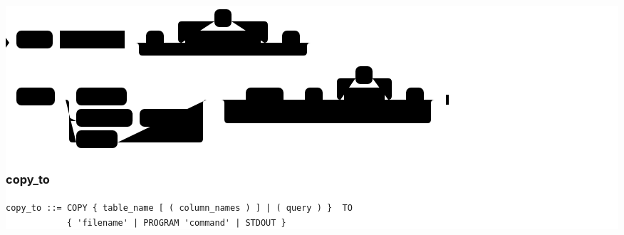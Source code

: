 <svg class="rrdiagram" version="1.1" xmlns:xlink="http://www.w3.org/1999/xlink" xmlns="http://www.w3.org/2000/svg" width="622" height="205" viewbox="0 0 622 205"><path class="connector" d="M0 52h15m51 0h10m91 0h30m25 0h30m-5 0q-5 0-5-5v-20q0-5 5-5h46m24 0h46q5 0 5 5v20q0 5-5 5m-5 0h30m25 0h20m-251 0q5 0 5 5v8q0 5 5 5h226q5 0 5-5v-8q0-5 5-5m5 0h7m2 0h2m2 0h2m-448 80h2m2 0h2m2 0h7m54 0h30m71 0h117m-198 25q0 5 5 5h5m79 0h10m79 0h5q5 0 5-5m-193-25q5 0 5 5v50q0 5 5 5h5m58 0h115q5 0 5-5v-50q0-5 5-5m5 0h50m53 0h20m-88 0q5 0 5 5v8q0 5 5 5h63q5 0 5-5v-8q0-5 5-5m5 0h10m25 0h30m-5 0q-5 0-5-5v-20q0-5 5-5h21m24 0h22q5 0 5 5v20q0 5-5 5m-5 0h30m25 0h20m-305 0q5 0 5 5v23q0 5 5 5h280q5 0 5-5v-23q0-5 5-5m5 0h15"/><polygon points="0,59 5,52 0,45" style="fill:black;stroke-width:0"/><rect class="literal" x="15" y="35" width="51" height="25" rx="7"/><text class="text" x="25" y="52">COPY</text><a xlink:href="../grammar_diagrams#table-name"><rect class="rule" x="76" y="35" width="91" height="25"/><text class="text" x="86" y="52">table_name</text></a><rect class="literal" x="197" y="35" width="25" height="25" rx="7"/><text class="text" x="207" y="52">(</text><rect class="literal" x="293" y="5" width="24" height="25" rx="7"/><text class="text" x="303" y="22">,</text><a xlink:href="../grammar_diagrams#column-name"><rect class="rule" x="252" y="35" width="106" height="25"/><text class="text" x="262" y="52">column_name</text></a><rect class="literal" x="388" y="35" width="25" height="25" rx="7"/><text class="text" x="398" y="52">)</text><rect class="literal" x="15" y="115" width="54" height="25" rx="7"/><text class="text" x="25" y="132">FROM</text><rect class="literal" x="99" y="115" width="71" height="25" rx="7"/><text class="text" x="109" y="132">filename</text><rect class="literal" x="99" y="145" width="79" height="25" rx="7"/><text class="text" x="109" y="162">PROGRAM</text><rect class="literal" x="188" y="145" width="79" height="25" rx="7"/><text class="text" x="198" y="162">command</text><rect class="literal" x="99" y="175" width="58" height="25" rx="7"/><text class="text" x="109" y="192">STDIN</text><rect class="literal" x="337" y="115" width="53" height="25" rx="7"/><text class="text" x="347" y="132">WITH</text><rect class="literal" x="420" y="115" width="25" height="25" rx="7"/><text class="text" x="430" y="132">(</text><rect class="literal" x="491" y="85" width="24" height="25" rx="7"/><text class="text" x="501" y="102">,</text><a xlink:href="../grammar_diagrams#option"><rect class="rule" x="475" y="115" width="57" height="25"/><text class="text" x="485" y="132">option</text></a><rect class="literal" x="562" y="115" width="25" height="25" rx="7"/><text class="text" x="572" y="132">)</text><polygon points="618,139 622,139 622,125 618,125" style="fill:black;stroke-width:0"/></svg>

### copy_to
```
copy_to ::= COPY { table_name [ ( column_names ) ] | ( query ) }  TO 
            { 'filename' | PROGRAM 'command' | STDOUT } 
